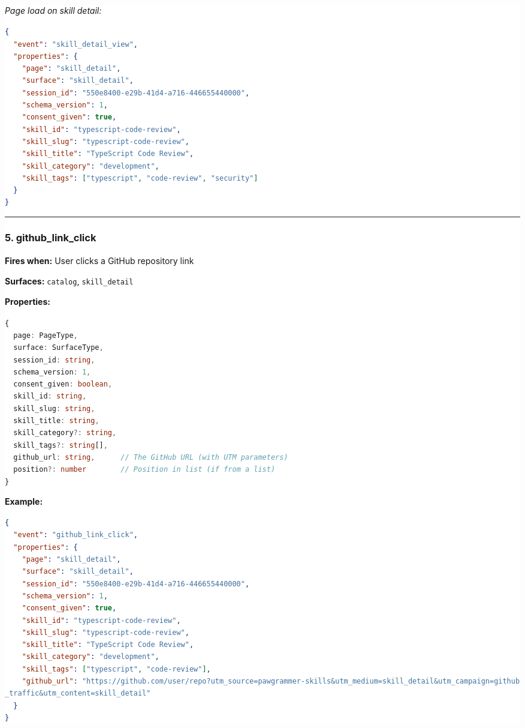 *Page load on skill detail:*
```json
{
  "event": "skill_detail_view",
  "properties": {
    "page": "skill_detail",
    "surface": "skill_detail",
    "session_id": "550e8400-e29b-41d4-a716-446655440000",
    "schema_version": 1,
    "consent_given": true,
    "skill_id": "typescript-code-review",
    "skill_slug": "typescript-code-review",
    "skill_title": "TypeScript Code Review",
    "skill_category": "development",
    "skill_tags": ["typescript", "code-review", "security"]
  }
}
```

---

### 5. github_link_click

**Fires when:** User clicks a GitHub repository link

**Surfaces:** `catalog`, `skill_detail`

**Properties:**
```typescript
{
  page: PageType,
  surface: SurfaceType,
  session_id: string,
  schema_version: 1,
  consent_given: boolean,
  skill_id: string,
  skill_slug: string,
  skill_title: string,
  skill_category?: string,
  skill_tags?: string[],
  github_url: string,      // The GitHub URL (with UTM parameters)
  position?: number        // Position in list (if from a list)
}
```

**Example:**
```json
{
  "event": "github_link_click",
  "properties": {
    "page": "skill_detail",
    "surface": "skill_detail",
    "session_id": "550e8400-e29b-41d4-a716-446655440000",
    "schema_version": 1,
    "consent_given": true,
    "skill_id": "typescript-code-review",
    "skill_slug": "typescript-code-review",
    "skill_title": "TypeScript Code Review",
    "skill_category": "development",
    "skill_tags": ["typescript", "code-review"],
    "github_url": "https://github.com/user/repo?utm_source=pawgrammer-skills&utm_medium=skill_detail&utm_campaign=github_traffic&utm_content=skill_detail"
  }
}
```
